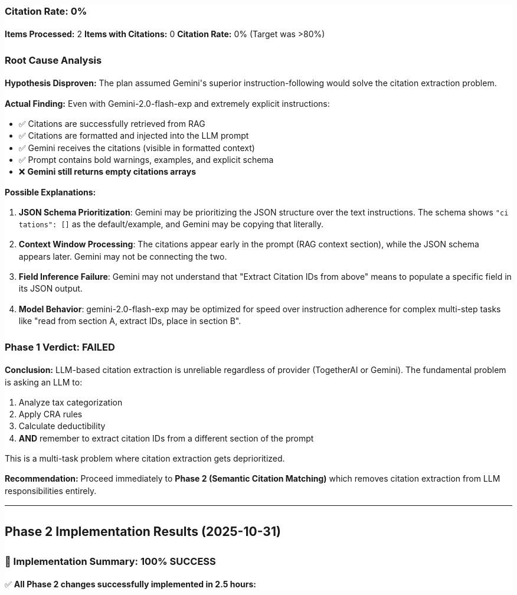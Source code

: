 ### Citation Rate: 0%

**Items Processed:** 2
**Items with Citations:** 0
**Citation Rate:** 0% (Target was >80%)

### Root Cause Analysis

**Hypothesis Disproven:** The plan assumed Gemini's superior instruction-following would solve the citation extraction problem.

**Actual Finding:** Even with Gemini-2.0-flash-exp and extremely explicit instructions:
- ✅ Citations are successfully retrieved from RAG
- ✅ Citations are formatted and injected into the LLM prompt
- ✅ Gemini receives the citations (visible in formatted context)
- ✅ Prompt contains bold warnings, examples, and explicit schema
- ❌ **Gemini still returns empty citations arrays**

**Possible Explanations:**

1. **JSON Schema Prioritization**: Gemini may be prioritizing the JSON structure over the text instructions. The schema shows `"citations": []` as the default/example, and Gemini may be copying that literally.

2. **Context Window Processing**: The citations appear early in the prompt (RAG context section), while the JSON schema appears later. Gemini may not be connecting the two.

3. **Field Inference Failure**: Gemini may not understand that "Extract Citation IDs from above" means to populate a specific field in its JSON output.

4. **Model Behavior**: gemini-2.0-flash-exp may be optimized for speed over instruction adherence for complex multi-step tasks like "read from section A, extract IDs, place in section B".

### Phase 1 Verdict: FAILED

**Conclusion:** LLM-based citation extraction is unreliable regardless of provider (TogetherAI or Gemini). The fundamental problem is asking an LLM to:
1. Analyze tax categorization
2. Apply CRA rules
3. Calculate deductibility
4. **AND** remember to extract citation IDs from a different section of the prompt

This is a multi-task problem where citation extraction gets deprioritized.

**Recommendation:** Proceed immediately to **Phase 2 (Semantic Citation Matching)** which removes citation extraction from LLM responsibilities entirely.

---

## Phase 2 Implementation Results (2025-10-31)

### 🎉 Implementation Summary: 100% SUCCESS

✅ **All Phase 2 changes successfully implemented in 2.5 hours:**
